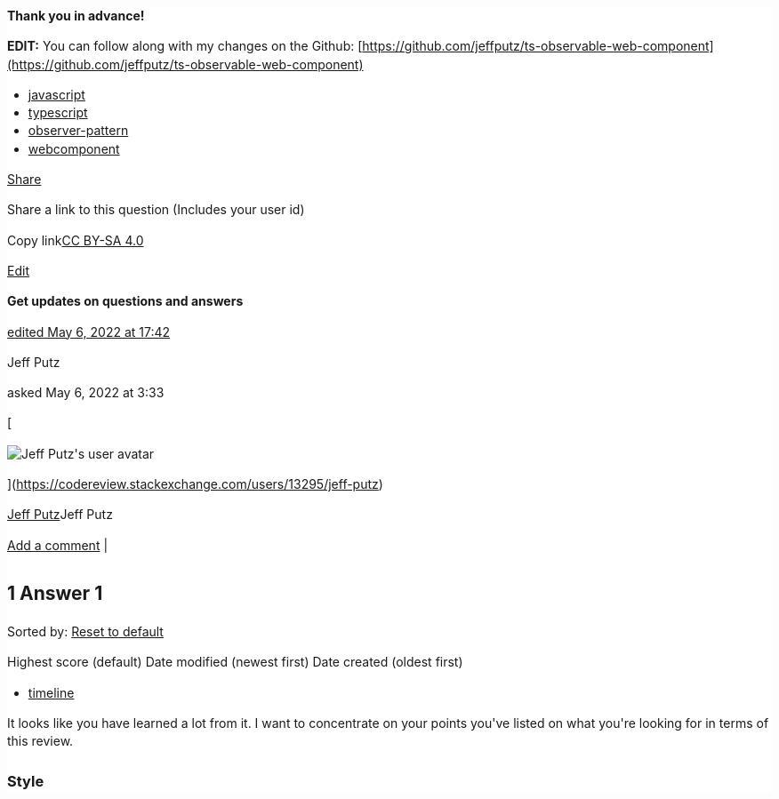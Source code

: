 **Thank you in advance!**

**EDIT:** You can follow along with my changes on the Github: [https://github.com/jeffputz/ts-observable-web-component](https://github.com/jeffputz/ts-observable-web-component)

-   [javascript](https://codereview.stackexchange.com/questions/tagged/javascript "show questions tagged 'javascript'")
-   [typescript](https://codereview.stackexchange.com/questions/tagged/typescript "show questions tagged 'typescript'")
-   [observer-pattern](https://codereview.stackexchange.com/questions/tagged/observer-pattern "show questions tagged 'observer-pattern'")
-   [webcomponent](https://codereview.stackexchange.com/questions/tagged/webcomponent "show questions tagged 'webcomponent'")

[Share](https://codereview.stackexchange.com/q/276342/281494 'Short permalink to this question')

Share a link to this question (Includes your user id)

Copy link[CC BY-SA 4.0](https://creativecommons.org/licenses/by-sa/4.0/ 'The current license for this post: CC BY-SA 4.0')

[Edit](https://codereview.stackexchange.com/posts/276342/edit 'Revise and improve this post')

**Get updates on questions and answers**

[edited May 6, 2022 at 17:42](https://codereview.stackexchange.com/posts/276342/revisions 'show all edits to this post')

Jeff Putz

asked May 6, 2022 at 3:33

[

![Jeff Putz's user avatar](https://www.gravatar.com/avatar/5ea27fefd5d94036b0def62f7cda2c60?s=64&d=identicon&r=PG)

](https://codereview.stackexchange.com/users/13295/jeff-putz)

[Jeff Putz](https://codereview.stackexchange.com/users/13295/jeff-putz)Jeff Putz

[Add a comment](https://codereview.stackexchange.com/questions/276342/typescript-simple-observable-state-and-web-component?newreg=15e11c8fbd984fb09b5b074cd316264e# 'Use comments to ask for more information or suggest improvements. Avoid answering questions in comments.') | [](https://codereview.stackexchange.com/questions/276342/typescript-simple-observable-state-and-web-component?newreg=15e11c8fbd984fb09b5b074cd316264e# 'Expand to show all comments on this post')

## 1 Answer 1

Sorted by: [Reset to default](https://codereview.stackexchange.com/questions/276342/typescript-simple-observable-state-and-web-component?answertab=scoredesc#tab-top)

Highest score (default) Date modified (newest first) Date created (oldest first)

-   [timeline](https://codereview.stackexchange.com/posts/276350/timeline)

It looks like you have learned a lot from it. I want to concentrate on your points you've listed on what you're looking for in terms of this review.

### Style
